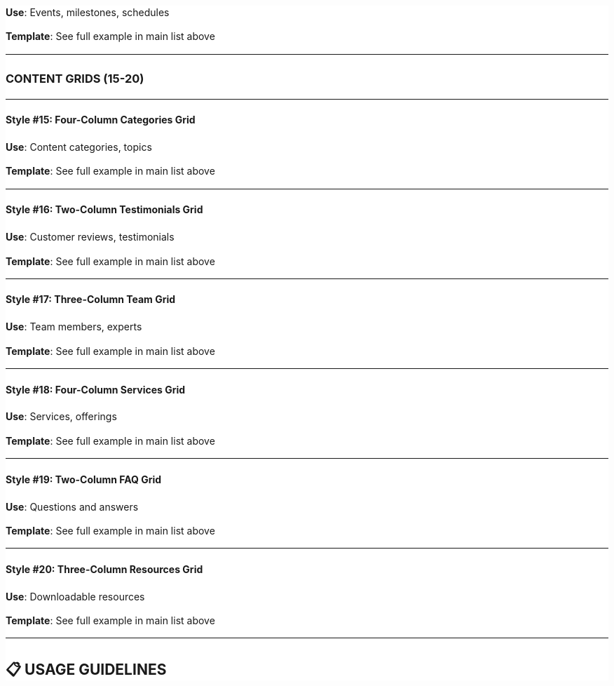 **Use**: Events, milestones, schedules

**Template**: See full example in main list above

---

### **CONTENT GRIDS (15-20)**

---

#### **Style #15: Four-Column Categories Grid**

**Use**: Content categories, topics

**Template**: See full example in main list above

---

#### **Style #16: Two-Column Testimonials Grid**

**Use**: Customer reviews, testimonials

**Template**: See full example in main list above

---

#### **Style #17: Three-Column Team Grid**

**Use**: Team members, experts

**Template**: See full example in main list above

---

#### **Style #18: Four-Column Services Grid**

**Use**: Services, offerings

**Template**: See full example in main list above

---

#### **Style #19: Two-Column FAQ Grid**

**Use**: Questions and answers

**Template**: See full example in main list above

---

#### **Style #20: Three-Column Resources Grid**

**Use**: Downloadable resources

**Template**: See full example in main list above

---

## 📋 **USAGE GUIDELINES**
